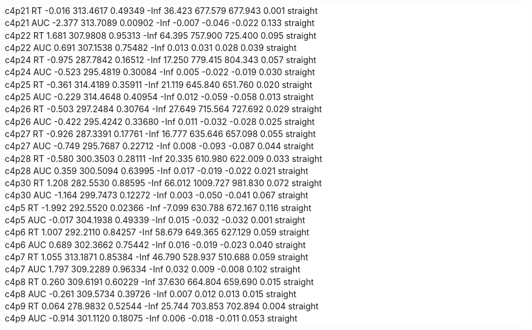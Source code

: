 c4p21      RT         -0.016   313.4617   0.49349         -Inf       36.423     677.579     677.943    0.001  straight  
c4p21      AUC        -2.377   313.7089   0.00902         -Inf       -0.007      -0.046      -0.022    0.133  straight  
c4p22      RT          1.681   307.9808   0.95313         -Inf       64.395     757.900     725.400    0.095  straight  
c4p22      AUC         0.691   307.1538   0.75482         -Inf        0.013       0.031       0.028    0.039  straight  
c4p24      RT         -0.975   287.7842   0.16512         -Inf       17.250     779.415     804.343    0.057  straight  
c4p24      AUC        -0.523   295.4819   0.30084         -Inf        0.005      -0.022      -0.019    0.030  straight  
c4p25      RT         -0.361   314.4189   0.35911         -Inf       21.119     645.840     651.760    0.020  straight  
c4p25      AUC        -0.229   314.4648   0.40954         -Inf        0.012      -0.059      -0.058    0.013  straight  
c4p26      RT         -0.503   297.2484   0.30764         -Inf       27.649     715.564     727.692    0.029  straight  
c4p26      AUC        -0.422   295.4242   0.33680         -Inf        0.011      -0.032      -0.028    0.025  straight  
c4p27      RT         -0.926   287.3391   0.17761         -Inf       16.777     635.646     657.098    0.055  straight  
c4p27      AUC        -0.749   295.7687   0.22712         -Inf        0.008      -0.093      -0.087    0.044  straight  
c4p28      RT         -0.580   300.3503   0.28111         -Inf       20.335     610.980     622.009    0.033  straight  
c4p28      AUC         0.359   300.5094   0.63995         -Inf        0.017      -0.019      -0.022    0.021  straight  
c4p30      RT          1.208   282.5530   0.88595         -Inf       66.012    1009.727     981.830    0.072  straight  
c4p30      AUC        -1.164   299.7473   0.12272         -Inf        0.003      -0.050      -0.041    0.067  straight  
c4p5       RT         -1.992   292.5520   0.02366         -Inf       -7.099     630.788     672.167    0.116  straight  
c4p5       AUC        -0.017   304.1938   0.49339         -Inf        0.015      -0.032      -0.032    0.001  straight  
c4p6       RT          1.007   292.2110   0.84257         -Inf       58.679     649.365     627.129    0.059  straight  
c4p6       AUC         0.689   302.3662   0.75442         -Inf        0.016      -0.019      -0.023    0.040  straight  
c4p7       RT          1.055   313.1871   0.85384         -Inf       46.790     528.937     510.688    0.059  straight  
c4p7       AUC         1.797   309.2289   0.96334         -Inf        0.032       0.009      -0.008    0.102  straight  
c4p8       RT          0.260   309.6191   0.60229         -Inf       37.630     664.804     659.690    0.015  straight  
c4p8       AUC        -0.261   309.5734   0.39726         -Inf        0.007       0.012       0.013    0.015  straight  
c4p9       RT          0.064   278.9832   0.52544         -Inf       25.744     703.853     702.894    0.004  straight  
c4p9       AUC        -0.914   301.1120   0.18075         -Inf        0.006      -0.018      -0.011    0.053  straight  

